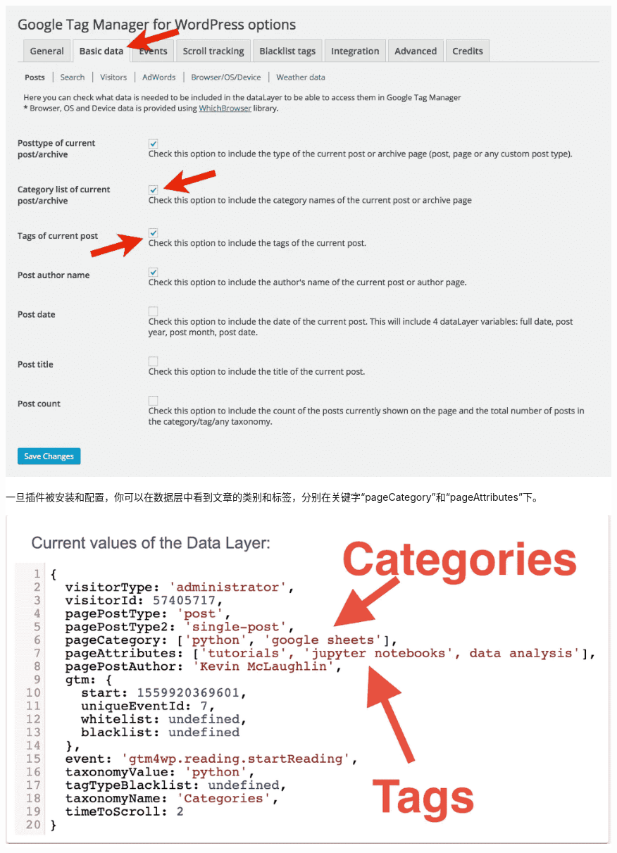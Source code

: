 ![](img/a2793d0032a4f3e9f4de13d402a19f1b.png)

一旦插件被安装和配置，你可以在数据层中看到文章的类别和标签，分别在关键字“pageCategory”和“pageAttributes”下。

![](img/3e756f93f788b168e394294f67195924.png)
